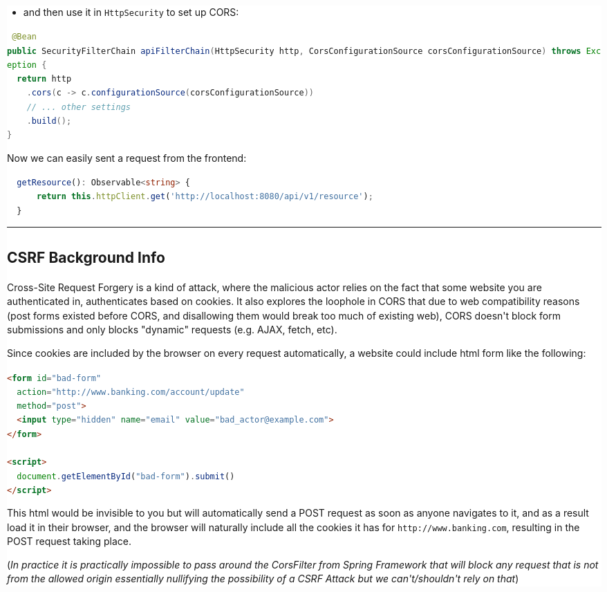 - and then use it in `HttpSecurity` to set up CORS:
```java
 @Bean
public SecurityFilterChain apiFilterChain(HttpSecurity http, CorsConfigurationSource corsConfigurationSource) throws Exception {
  return http
    .cors(c -> c.configurationSource(corsConfigurationSource))
    // ... other settings
    .build();
} 
```

Now we can easily sent a request from the frontend:
```typescript
  getResource(): Observable<string> {
      return this.httpClient.get('http://localhost:8080/api/v1/resource');
  }
```

---

## CSRF Background Info

Cross-Site Request Forgery is a kind of attack, where the malicious actor relies on the fact that 
some website you are authenticated in, authenticates based on cookies. It also explores the loophole in CORS that
due to web compatibility reasons (post forms existed before CORS, and disallowing them would break too much of existing web), 
CORS doesn't block form submissions and only blocks "dynamic" requests (e.g. AJAX, fetch, etc).

Since cookies are included by the browser
on every request automatically, a website could include html form like the following:

```html
<form id="bad-form"
  action="http://www.banking.com/account/update"
  method="post">
  <input type="hidden" name="email" value="bad_actor@example.com">
</form>

<script>
  document.getElementById("bad-form").submit()
</script>
```

This html would be invisible to you but will automatically send a POST request as soon as anyone navigates to it, 
and as a result load it in their browser, and the browser will naturally include all the cookies it has
for `http://www.banking.com`, resulting in the POST request taking place.

(*In practice it is practically impossible to pass around the CorsFilter from Spring Framework that will
block any request that is not from the allowed origin essentially nullifying the possibility of a CSRF Attack 
but we can't/shouldn't rely on that*)
